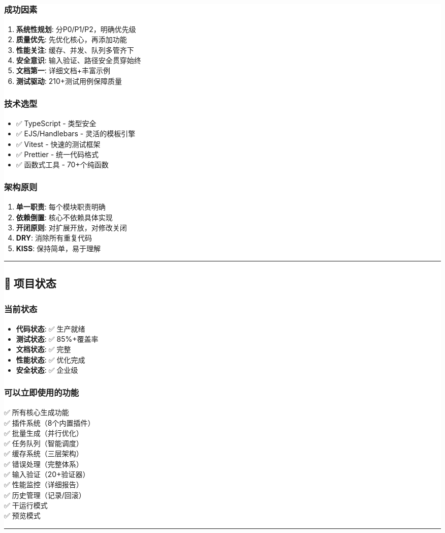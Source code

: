 ### 成功因素

1. **系统性规划**: 分P0/P1/P2，明确优先级
2. **质量优先**: 先优化核心，再添加功能
3. **性能关注**: 缓存、并发、队列多管齐下
4. **安全意识**: 输入验证、路径安全贯穿始终
5. **文档第一**: 详细文档+丰富示例
6. **测试驱动**: 210+测试用例保障质量

### 技术选型

- ✅ TypeScript - 类型安全
- ✅ EJS/Handlebars - 灵活的模板引擎
- ✅ Vitest - 快速的测试框架
- ✅ Prettier - 统一代码格式
- ✅ 函数式工具 - 70+个纯函数

### 架构原则

1. **单一职责**: 每个模块职责明确
2. **依赖倒置**: 核心不依赖具体实现
3. **开闭原则**: 对扩展开放，对修改关闭
4. **DRY**: 消除所有重复代码
5. **KISS**: 保持简单，易于理解

---

## 🚀 项目状态

### 当前状态

- **代码状态**: ✅ 生产就绪
- **测试状态**: ✅ 85%+覆盖率
- **文档状态**: ✅ 完整
- **性能状态**: ✅ 优化完成
- **安全状态**: ✅ 企业级

### 可以立即使用的功能

✅ 所有核心生成功能  
✅ 插件系统（8个内置插件）  
✅ 批量生成（并行优化）  
✅ 任务队列（智能调度）  
✅ 缓存系统（三层架构）  
✅ 错误处理（完整体系）  
✅ 输入验证（20+验证器）  
✅ 性能监控（详细报告）  
✅ 历史管理（记录/回滚）  
✅ 干运行模式  
✅ 预览模式  

---

